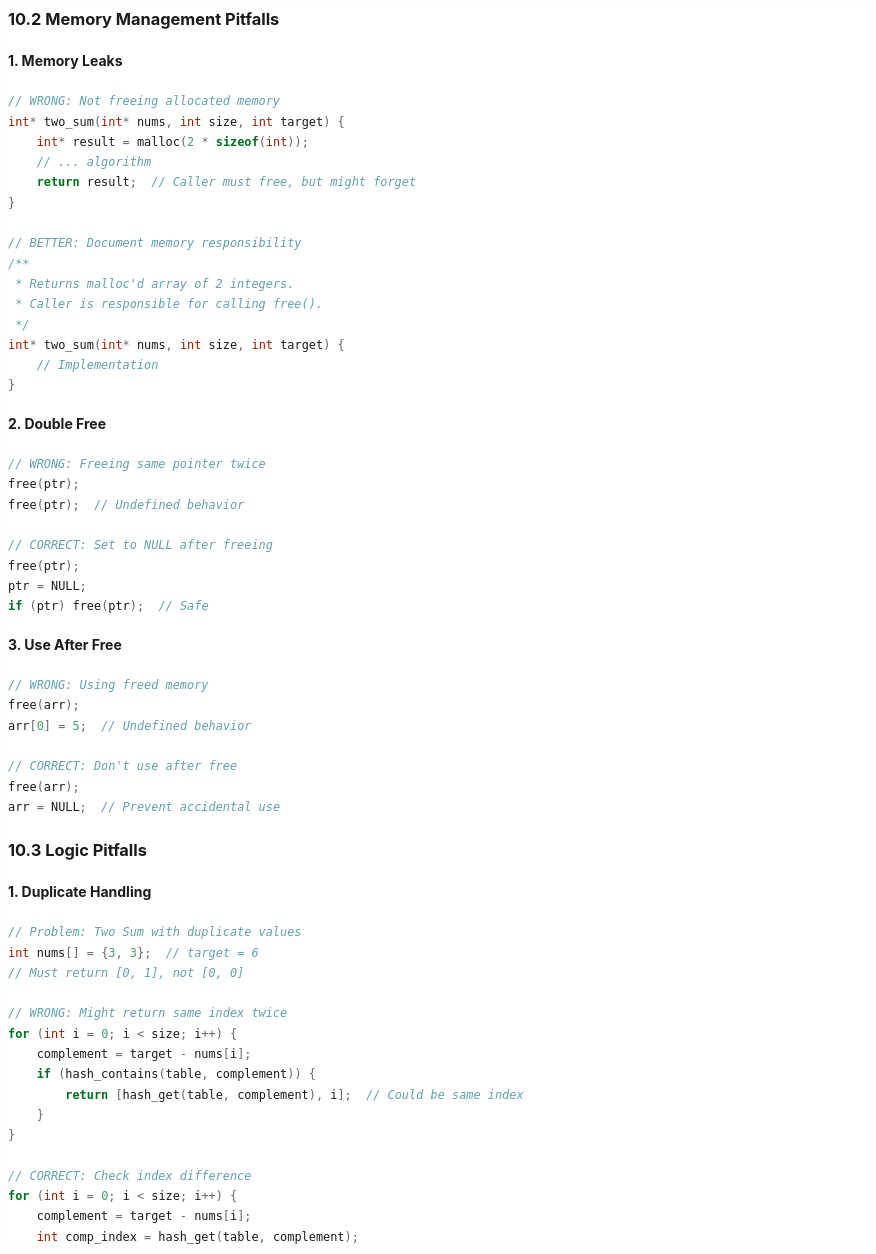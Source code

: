 ### 10.2 Memory Management Pitfalls

#### **1. Memory Leaks**
```c
// WRONG: Not freeing allocated memory
int* two_sum(int* nums, int size, int target) {
    int* result = malloc(2 * sizeof(int));
    // ... algorithm
    return result;  // Caller must free, but might forget
}

// BETTER: Document memory responsibility
/**
 * Returns malloc'd array of 2 integers.
 * Caller is responsible for calling free().
 */
int* two_sum(int* nums, int size, int target) {
    // Implementation
}
```

#### **2. Double Free**
```c
// WRONG: Freeing same pointer twice
free(ptr);
free(ptr);  // Undefined behavior

// CORRECT: Set to NULL after freeing
free(ptr);
ptr = NULL;
if (ptr) free(ptr);  // Safe
```

#### **3. Use After Free**
```c
// WRONG: Using freed memory
free(arr);
arr[0] = 5;  // Undefined behavior

// CORRECT: Don't use after free
free(arr);
arr = NULL;  // Prevent accidental use
```

### 10.3 Logic Pitfalls

#### **1. Duplicate Handling**
```c
// Problem: Two Sum with duplicate values
int nums[] = {3, 3};  // target = 6
// Must return [0, 1], not [0, 0]

// WRONG: Might return same index twice
for (int i = 0; i < size; i++) {
    complement = target - nums[i];
    if (hash_contains(table, complement)) {
        return [hash_get(table, complement), i];  // Could be same index
    }
}

// CORRECT: Check index difference
for (int i = 0; i < size; i++) {
    complement = target - nums[i];
    int comp_index = hash_get(table, complement);
```